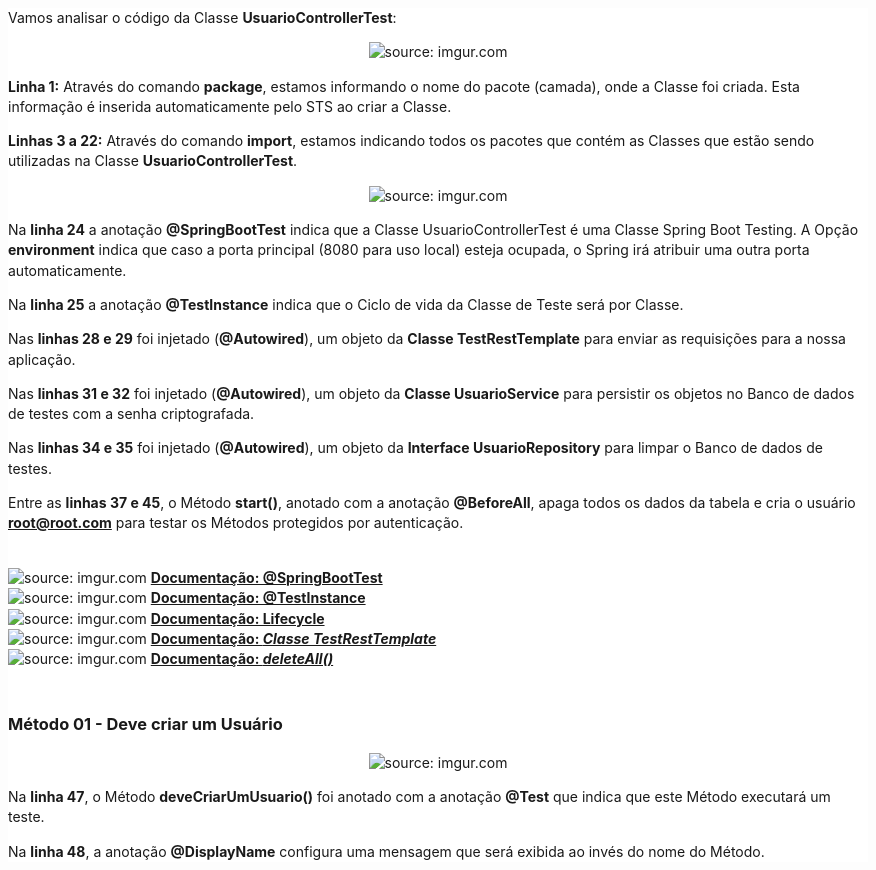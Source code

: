 
Vamos analisar o código da Classe **UsuarioControllerTest**:

<div align="center"><img src="https://i.imgur.com/1V8hhYd.png" title="source: imgur.com" /></div>

**Linha 1:** Através do comando **package**, estamos informando o nome do pacote (camada), onde a Classe foi criada. Esta informação é inserida automaticamente pelo STS ao criar a Classe.

**Linhas 3 a 22:** Através do comando **import**, estamos indicando todos os pacotes que contém as Classes que estão sendo utilizadas na Classe **UsuarioControllerTest**.

<div align="center"><img src="https://i.imgur.com/9CtZniu.png" title="source: imgur.com" /></div>

Na **linha 24** a anotação **@SpringBootTest** indica que a Classe UsuarioControllerTest é uma Classe Spring Boot Testing. A Opção **environment** indica que caso a porta principal (8080 para uso local) esteja ocupada, o Spring irá atribuir uma outra porta automaticamente.

Na **linha 25** a anotação **@TestInstance** indica que o Ciclo de vida da Classe de Teste será por Classe.

Nas **linhas 28 e 29** foi injetado (**@Autowired**), um objeto da **Classe TestRestTemplate** para enviar as requisições para a nossa aplicação.

Nas **linhas 31 e 32** foi injetado (**@Autowired**), um objeto da **Classe UsuarioService** para persistir os objetos no Banco de dados de testes com a senha criptografada.

Nas **linhas 34 e 35** foi injetado (**@Autowired**), um objeto da **Interface UsuarioRepository** para limpar o Banco de dados de testes.

Entre as **linhas 37 e 45**, o Método **start()**, anotado com a anotação **@BeforeAll**, apaga todos os dados da tabela e cria o usuário **root@root.com** para testar os Métodos protegidos por autenticação.

<br />

<div align="left"><img src="https://i.imgur.com/mw7d1xn.png" title="source: imgur.com" width="30px"/> <a href="https://docs.spring.io/spring-boot/docs/current/reference/html/features.html#features.testing" target="_blank"><b>Documentação: @SpringBootTest</b></a></div>

<div align="left"><img src="https://i.imgur.com/AaUP7GB.png" title="source: imgur.com" width="25px"/> <a href="https://junit.org/junit5/docs/current/user-guide/#writing-tests-annotations" target="_blank"><b>Documentação: @TestInstance</b></a></div>

<div align="left"><img src="https://i.imgur.com/AaUP7GB.png" title="source: imgur.com" width="25px"/> <a href="https://junit.org/junit5/docs/current/user-guide/#writing-tests-test-instance-lifecycle" target="_blank"><b>Documentação: Lifecycle</b></a></div>

<div align="left"><img src="https://i.imgur.com/wDz2IzB.png" title="source: imgur.com" width="25px"/> <a href="https://docs.spring.io/spring-boot/docs/current/api/org/springframework/boot/test/web/client/TestRestTemplate.html" target="_blank"><b>Documentação: <i>Classe TestRestTemplate</i></b></a></div>

<div align="left"><img src="https://i.imgur.com/wDz2IzB.png" title="source: imgur.com" width="25px"/> <a href="https://docs.spring.io/spring-data/commons/docs/current/api/org/springframework/data/repository/CrudRepository.html#deleteAll--" target="_blank"><b>Documentação: <i>deleteAll()</i></b></a></div>

<br />

<h3>Método 01 - Deve criar um Usuário</h3>

<div align="center"><img src="https://i.imgur.com/zSmgPII.png" title="source: imgur.com" /></div>

Na **linha 47**, o Método **deveCriarUmUsuario()** foi anotado com a anotação **@Test** que indica que este Método executará um teste.

Na **linha 48**, a anotação **@DisplayName** configura uma mensagem que será exibida ao invés do nome do Método.
